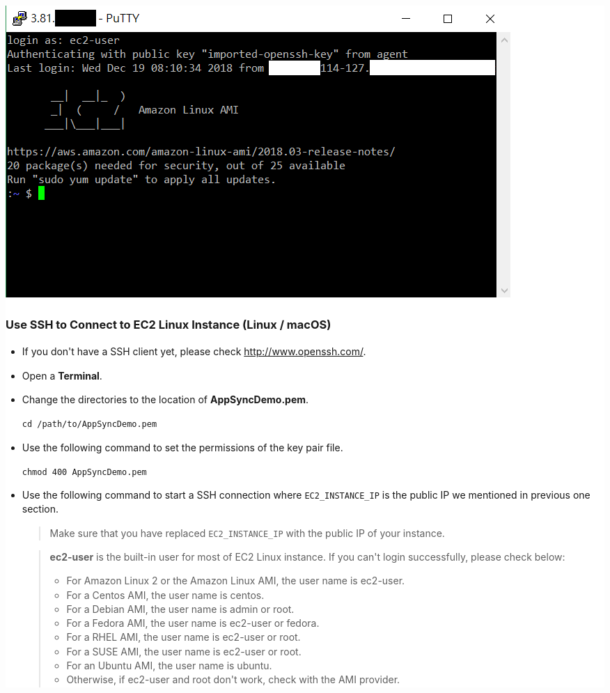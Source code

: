  ![](img/success.png)


### Use SSH to Connect to EC2 Linux Instance (Linux / macOS)

* If you don't have a SSH client yet, please check http://www.openssh.com/.

* Open a **Terminal**.

* Change the directories to the location of **AppSyncDemo.pem**.

      cd /path/to/AppSyncDemo.pem

* Use the following command to set the permissions of the key pair file.

      chmod 400 AppSyncDemo.pem

* Use the following command to start a SSH connection where `EC2_INSTANCE_IP` is the public IP we mentioned in previous one section.
  > Make sure that you have replaced `EC2_INSTANCE_IP` with the public IP of your instance.

  > **ec2-user** is the built-in user for most of EC2 Linux instance. If you can't login successfully, please check below:
  > * For Amazon Linux 2 or the Amazon Linux AMI, the user name is ec2-user.
  > * For a Centos AMI, the user name is centos.
  > * For a Debian AMI, the user name is admin or root.
  > * For a Fedora AMI, the user name is ec2-user or fedora.
  > * For a RHEL AMI, the user name is ec2-user or root.
  > * For a SUSE AMI, the user name is ec2-user or root.
  > * For an Ubuntu AMI, the user name is ubuntu.
  > * Otherwise, if ec2-user and root don't work, check with the AMI provider.

